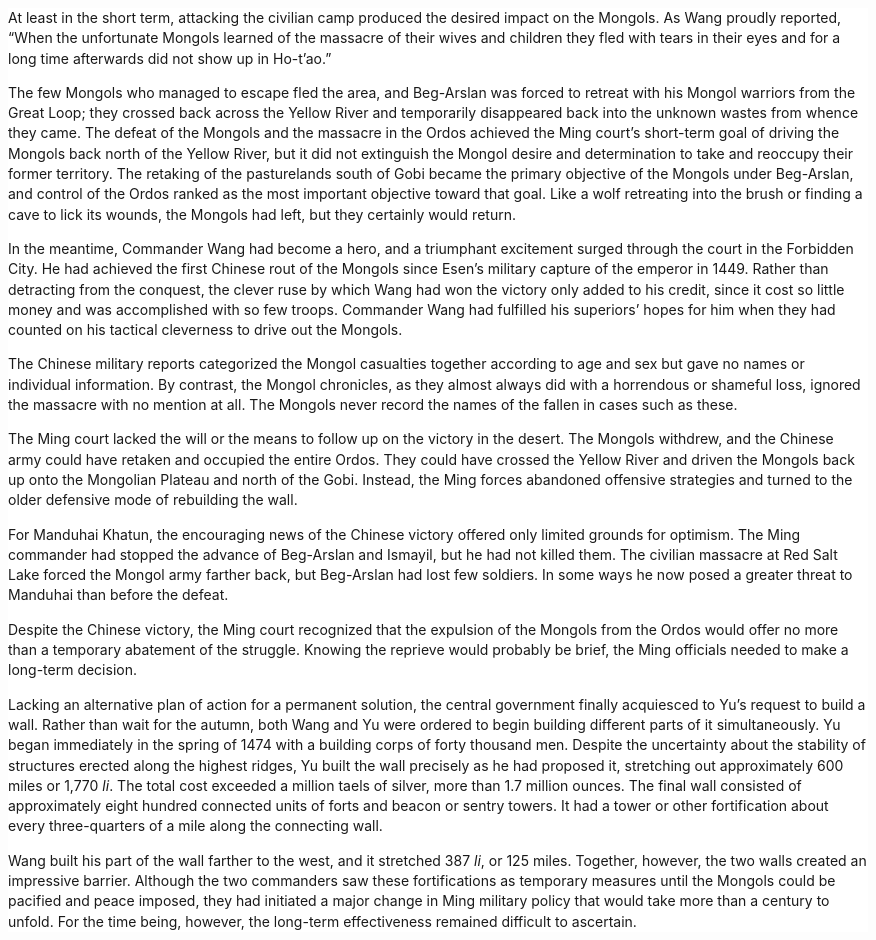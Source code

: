 At least in the short term, attacking the civilian camp produced the desired impact on the Mongols. As Wang proudly reported, “When the unfortunate Mongols learned of the massacre of their wives and children they fled with tears in their eyes and for a long time afterwards did not show up in Ho-t’ao.”

The few Mongols who managed to escape fled the area, and Beg-Arslan was forced to retreat with his Mongol warriors from the Great Loop; they crossed back across the Yellow River and temporarily disappeared back into the unknown wastes from whence they came. The defeat of the Mongols and the massacre in the Ordos achieved the Ming court’s short-term goal of driving the Mongols back north of the Yellow River, but it did not extinguish the Mongol desire and determination to take and reoccupy their former territory. The retaking of the pasturelands south of Gobi became the primary objective of the Mongols under Beg-Arslan, and control of the Ordos ranked as the most important objective toward that goal. Like a wolf retreating into the brush or finding a cave to lick its wounds, the Mongols had left, but they certainly would return.

In the meantime, Commander Wang had become a hero, and a triumphant excitement surged through the court in the Forbidden City. He had achieved the first Chinese rout of the Mongols since Esen’s military capture of the emperor in 1449. Rather than detracting from the conquest, the clever ruse by which Wang had won the victory only added to his credit, since it cost so little money and was accomplished with so few troops. Commander Wang had fulfilled his superiors’ hopes for him when they had counted on his tactical cleverness to drive out the Mongols.

The Chinese military reports categorized the Mongol casualties together according to age and sex but gave no names or individual information. By contrast, the Mongol chronicles, as they almost always did with a horrendous or shameful loss, ignored the massacre with no mention at all. The Mongols never record the names of the fallen in cases such as these.

The Ming court lacked the will or the means to follow up on the victory in the desert. The Mongols withdrew, and the Chinese army could have retaken and occupied the entire Ordos. They could have crossed the Yellow River and driven the Mongols back up onto the Mongolian Plateau and north of the Gobi. Instead, the Ming forces abandoned offensive strategies and turned to the older defensive mode of rebuilding the wall.



For Manduhai Khatun, the encouraging news of the Chinese victory offered only limited grounds for optimism. The Ming commander had stopped the advance of Beg-Arslan and Ismayil, but he had not killed them. The civilian massacre at Red Salt Lake forced the Mongol army farther back, but Beg-Arslan had lost few soldiers. In some ways he now posed a greater threat to Manduhai than before the defeat.

Despite the Chinese victory, the Ming court recognized that the expulsion of the Mongols from the Ordos would offer no more than a temporary abatement of the struggle. Knowing the reprieve would probably be brief, the Ming officials needed to make a long-term decision.

Lacking an alternative plan of action for a permanent solution, the central government finally acquiesced to Yu’s request to build a wall. Rather than wait for the autumn, both Wang and Yu were ordered to begin building different parts of it simultaneously. Yu began immediately in the spring of 1474 with a building corps of forty thousand men. Despite the uncertainty about the stability of structures erected along the highest ridges, Yu built the wall precisely as he had proposed it, stretching out approximately 600 miles or 1,770 *li*. The total cost exceeded a million taels of silver, more than 1.7 million ounces. The final wall consisted of approximately eight hundred connected units of forts and beacon or sentry towers. It had a tower or other fortification about every three-quarters of a mile along the connecting wall.

Wang built his part of the wall farther to the west, and it stretched 387 *li*, or 125 miles. Together, however, the two walls created an impressive barrier. Although the two commanders saw these fortifications as temporary measures until the Mongols could be pacified and peace imposed, they had initiated a major change in Ming military policy that would take more than a century to unfold. For the time being, however, the long-term effectiveness remained difficult to ascertain.
